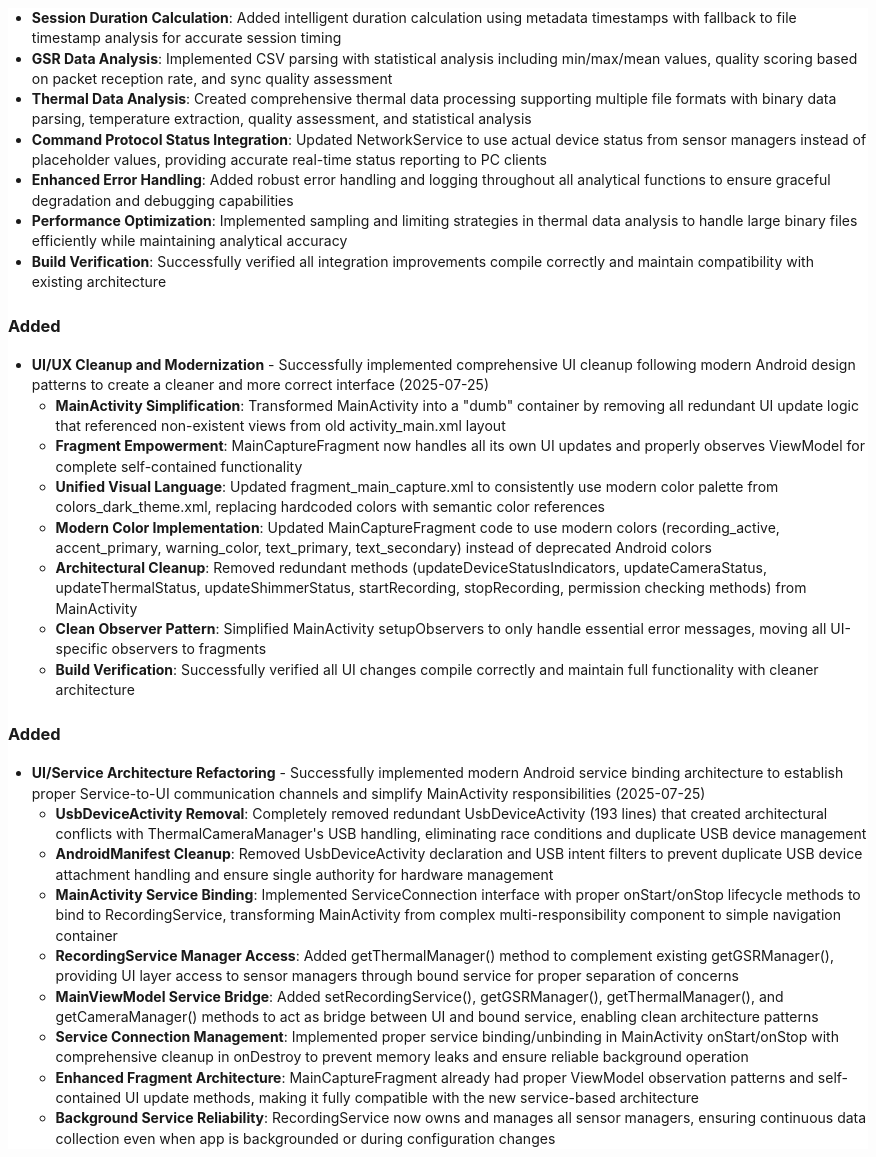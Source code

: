   - **Session Duration Calculation**: Added intelligent duration calculation using metadata timestamps with fallback to file timestamp analysis for accurate session timing
  - **GSR Data Analysis**: Implemented CSV parsing with statistical analysis including min/max/mean values, quality scoring based on packet reception rate, and sync quality assessment
  - **Thermal Data Analysis**: Created comprehensive thermal data processing supporting multiple file formats with binary data parsing, temperature extraction, quality assessment, and statistical analysis
  - **Command Protocol Status Integration**: Updated NetworkService to use actual device status from sensor managers instead of placeholder values, providing accurate real-time status reporting to PC clients
  - **Enhanced Error Handling**: Added robust error handling and logging throughout all analytical functions to ensure graceful degradation and debugging capabilities
  - **Performance Optimization**: Implemented sampling and limiting strategies in thermal data analysis to handle large binary files efficiently while maintaining analytical accuracy
  - **Build Verification**: Successfully verified all integration improvements compile correctly and maintain compatibility with existing architecture

### Added
- **UI/UX Cleanup and Modernization** - Successfully implemented comprehensive UI cleanup following modern Android design patterns to create a cleaner and more correct interface (2025-07-25)
  - **MainActivity Simplification**: Transformed MainActivity into a "dumb" container by removing all redundant UI update logic that referenced non-existent views from old activity_main.xml layout
  - **Fragment Empowerment**: MainCaptureFragment now handles all its own UI updates and properly observes ViewModel for complete self-contained functionality
  - **Unified Visual Language**: Updated fragment_main_capture.xml to consistently use modern color palette from colors_dark_theme.xml, replacing hardcoded colors with semantic color references
  - **Modern Color Implementation**: Updated MainCaptureFragment code to use modern colors (recording_active, accent_primary, warning_color, text_primary, text_secondary) instead of deprecated Android colors
  - **Architectural Cleanup**: Removed redundant methods (updateDeviceStatusIndicators, updateCameraStatus, updateThermalStatus, updateShimmerStatus, startRecording, stopRecording, permission checking methods) from MainActivity
  - **Clean Observer Pattern**: Simplified MainActivity setupObservers to only handle essential error messages, moving all UI-specific observers to fragments
  - **Build Verification**: Successfully verified all UI changes compile correctly and maintain full functionality with cleaner architecture

### Added
- **UI/Service Architecture Refactoring** - Successfully implemented modern Android service binding architecture to establish proper Service-to-UI communication channels and simplify MainActivity responsibilities (2025-07-25)
  - **UsbDeviceActivity Removal**: Completely removed redundant UsbDeviceActivity (193 lines) that created architectural conflicts with ThermalCameraManager's USB handling, eliminating race conditions and duplicate USB device management
  - **AndroidManifest Cleanup**: Removed UsbDeviceActivity declaration and USB intent filters to prevent duplicate USB device attachment handling and ensure single authority for hardware management
  - **MainActivity Service Binding**: Implemented ServiceConnection interface with proper onStart/onStop lifecycle methods to bind to RecordingService, transforming MainActivity from complex multi-responsibility component to simple navigation container
  - **RecordingService Manager Access**: Added getThermalManager() method to complement existing getGSRManager(), providing UI layer access to sensor managers through bound service for proper separation of concerns
  - **MainViewModel Service Bridge**: Added setRecordingService(), getGSRManager(), getThermalManager(), and getCameraManager() methods to act as bridge between UI and bound service, enabling clean architecture patterns
  - **Service Connection Management**: Implemented proper service binding/unbinding in MainActivity onStart/onStop with comprehensive cleanup in onDestroy to prevent memory leaks and ensure reliable background operation
  - **Enhanced Fragment Architecture**: MainCaptureFragment already had proper ViewModel observation patterns and self-contained UI update methods, making it fully compatible with the new service-based architecture
  - **Background Service Reliability**: RecordingService now owns and manages all sensor managers, ensuring continuous data collection even when app is backgrounded or during configuration changes